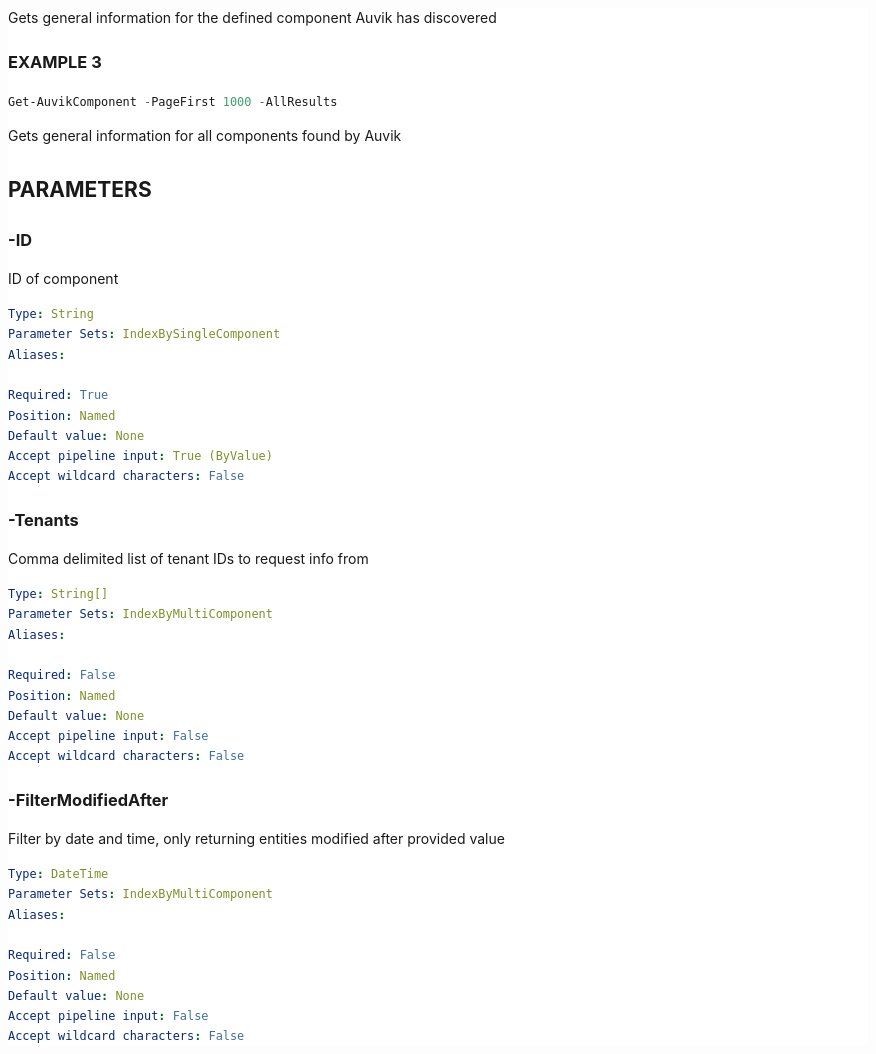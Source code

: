 Gets general information for the defined component
Auvik has discovered

### EXAMPLE 3
```powershell
Get-AuvikComponent -PageFirst 1000 -AllResults
```

Gets general information for all components found by Auvik

## PARAMETERS

### -ID
ID of component

```yaml
Type: String
Parameter Sets: IndexBySingleComponent
Aliases:

Required: True
Position: Named
Default value: None
Accept pipeline input: True (ByValue)
Accept wildcard characters: False
```

### -Tenants
Comma delimited list of tenant IDs to request info from

```yaml
Type: String[]
Parameter Sets: IndexByMultiComponent
Aliases:

Required: False
Position: Named
Default value: None
Accept pipeline input: False
Accept wildcard characters: False
```

### -FilterModifiedAfter
Filter by date and time, only returning entities modified after provided value

```yaml
Type: DateTime
Parameter Sets: IndexByMultiComponent
Aliases:

Required: False
Position: Named
Default value: None
Accept pipeline input: False
Accept wildcard characters: False
```
